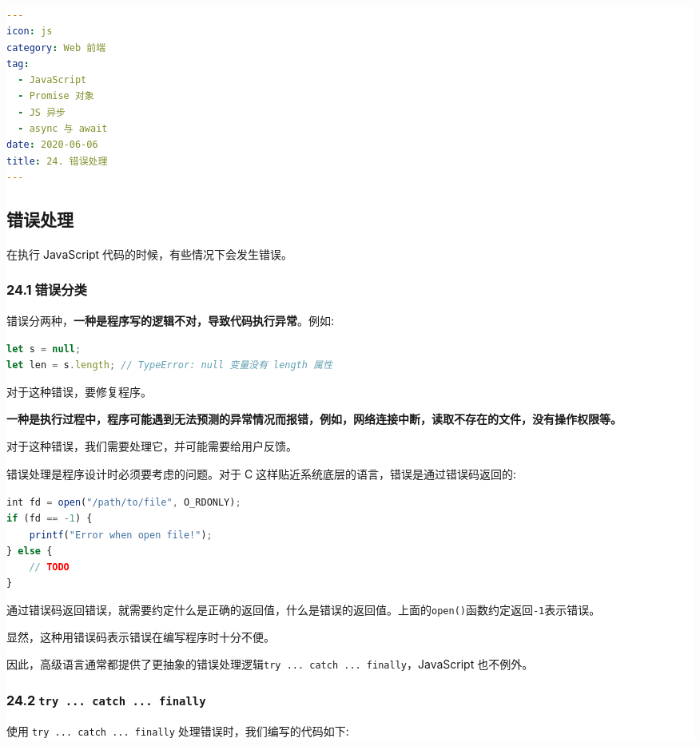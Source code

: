 ```yaml
---
icon: js
category: Web 前端
tag: 
  - JavaScript
  - Promise 对象
  - JS 异步
  - async 与 await
date: 2020-06-06
title: 24. 错误处理
---
```


## 错误处理

在执行 JavaScript 代码的时候，有些情况下会发生错误。



### 24.1 错误分类

错误分两种，**一种是程序写的逻辑不对，导致代码执行异常**。例如:

```js
let s = null;
let len = s.length; // TypeError: null 变量没有 length 属性
```

对于这种错误，要修复程序。

**一种是执行过程中，程序可能遇到无法预测的异常情况而报错，例如，网络连接中断，读取不存在的文件，没有操作权限等。**

对于这种错误，我们需要处理它，并可能需要给用户反馈。

错误处理是程序设计时必须要考虑的问题。对于 C 这样贴近系统底层的语言，错误是通过错误码返回的:

```js
int fd = open("/path/to/file", O_RDONLY);
if (fd == -1) {
    printf("Error when open file!");
} else {
    // TODO
}
```

通过错误码返回错误，就需要约定什么是正确的返回值，什么是错误的返回值。上面的`open()`函数约定返回`-1`表示错误。

显然，这种用错误码表示错误在编写程序时十分不便。

因此，高级语言通常都提供了更抽象的错误处理逻辑`try ... catch ... finally`，JavaScript 也不例外。



### 24.2 `try ... catch ... finally`

使用 `try ... catch ... finally` 处理错误时，我们编写的代码如下:
